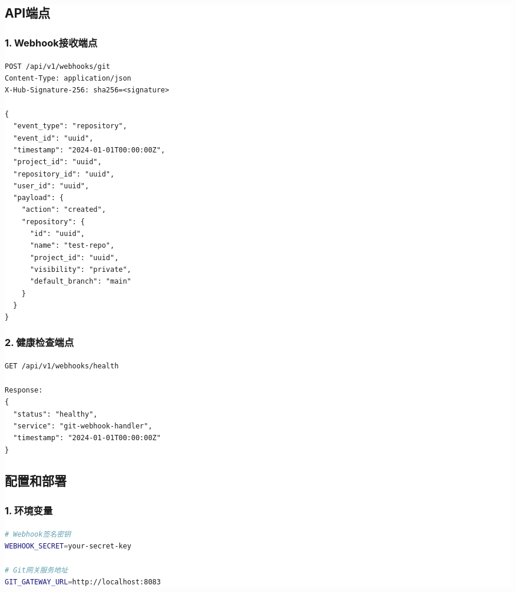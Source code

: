 ## API端点

### 1. Webhook接收端点

```http
POST /api/v1/webhooks/git
Content-Type: application/json
X-Hub-Signature-256: sha256=<signature>

{
  "event_type": "repository",
  "event_id": "uuid",
  "timestamp": "2024-01-01T00:00:00Z",
  "project_id": "uuid",
  "repository_id": "uuid",
  "user_id": "uuid",
  "payload": {
    "action": "created",
    "repository": {
      "id": "uuid",
      "name": "test-repo",
      "project_id": "uuid",
      "visibility": "private",
      "default_branch": "main"
    }
  }
}
```

### 2. 健康检查端点

```http
GET /api/v1/webhooks/health

Response:
{
  "status": "healthy",
  "service": "git-webhook-handler",
  "timestamp": "2024-01-01T00:00:00Z"
}
```

## 配置和部署

### 1. 环境变量

```bash
# Webhook签名密钥
WEBHOOK_SECRET=your-secret-key

# Git网关服务地址
GIT_GATEWAY_URL=http://localhost:8083
```
